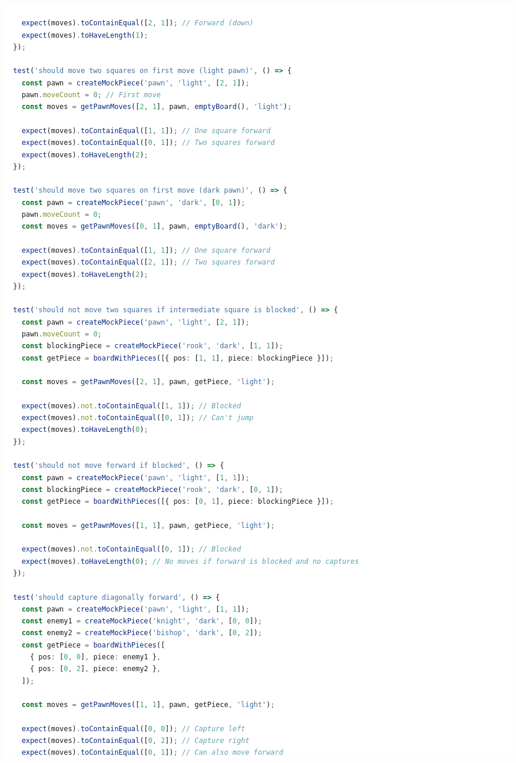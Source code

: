 ```typescript

    expect(moves).toContainEqual([2, 1]); // Forward (down)
    expect(moves).toHaveLength(1);
  });

  test('should move two squares on first move (light pawn)', () => {
    const pawn = createMockPiece('pawn', 'light', [2, 1]);
    pawn.moveCount = 0; // First move
    const moves = getPawnMoves([2, 1], pawn, emptyBoard(), 'light');

    expect(moves).toContainEqual([1, 1]); // One square forward
    expect(moves).toContainEqual([0, 1]); // Two squares forward
    expect(moves).toHaveLength(2);
  });

  test('should move two squares on first move (dark pawn)', () => {
    const pawn = createMockPiece('pawn', 'dark', [0, 1]);
    pawn.moveCount = 0;
    const moves = getPawnMoves([0, 1], pawn, emptyBoard(), 'dark');

    expect(moves).toContainEqual([1, 1]); // One square forward
    expect(moves).toContainEqual([2, 1]); // Two squares forward
    expect(moves).toHaveLength(2);
  });

  test('should not move two squares if intermediate square is blocked', () => {
    const pawn = createMockPiece('pawn', 'light', [2, 1]);
    pawn.moveCount = 0;
    const blockingPiece = createMockPiece('rook', 'dark', [1, 1]);
    const getPiece = boardWithPieces([{ pos: [1, 1], piece: blockingPiece }]);

    const moves = getPawnMoves([2, 1], pawn, getPiece, 'light');

    expect(moves).not.toContainEqual([1, 1]); // Blocked
    expect(moves).not.toContainEqual([0, 1]); // Can't jump
    expect(moves).toHaveLength(0);
  });

  test('should not move forward if blocked', () => {
    const pawn = createMockPiece('pawn', 'light', [1, 1]);
    const blockingPiece = createMockPiece('rook', 'dark', [0, 1]);
    const getPiece = boardWithPieces([{ pos: [0, 1], piece: blockingPiece }]);

    const moves = getPawnMoves([1, 1], pawn, getPiece, 'light');

    expect(moves).not.toContainEqual([0, 1]); // Blocked
    expect(moves).toHaveLength(0); // No moves if forward is blocked and no captures
  });

  test('should capture diagonally forward', () => {
    const pawn = createMockPiece('pawn', 'light', [1, 1]);
    const enemy1 = createMockPiece('knight', 'dark', [0, 0]);
    const enemy2 = createMockPiece('bishop', 'dark', [0, 2]);
    const getPiece = boardWithPieces([
      { pos: [0, 0], piece: enemy1 },
      { pos: [0, 2], piece: enemy2 },
    ]);

    const moves = getPawnMoves([1, 1], pawn, getPiece, 'light');

    expect(moves).toContainEqual([0, 0]); // Capture left
    expect(moves).toContainEqual([0, 2]); // Capture right
    expect(moves).toContainEqual([0, 1]); // Can also move forward
```